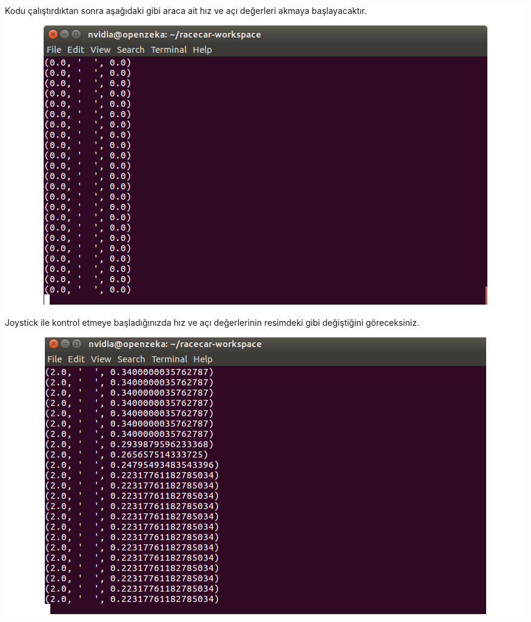 Kodu çalıştırdıktan sonra aşağıdaki gibi araca ait hız ve açı değerleri akmaya başlayacaktır. 

<p align="center">
  <img src="images/data_flowing.png" />
</p>

Joystick ile kontrol etmeye başladığınızda hız ve açı değerlerinin resimdeki gibi değiştiğini göreceksiniz.

<p align="center">
  <img src="images/daha_flowing_change.png" />
</p>
